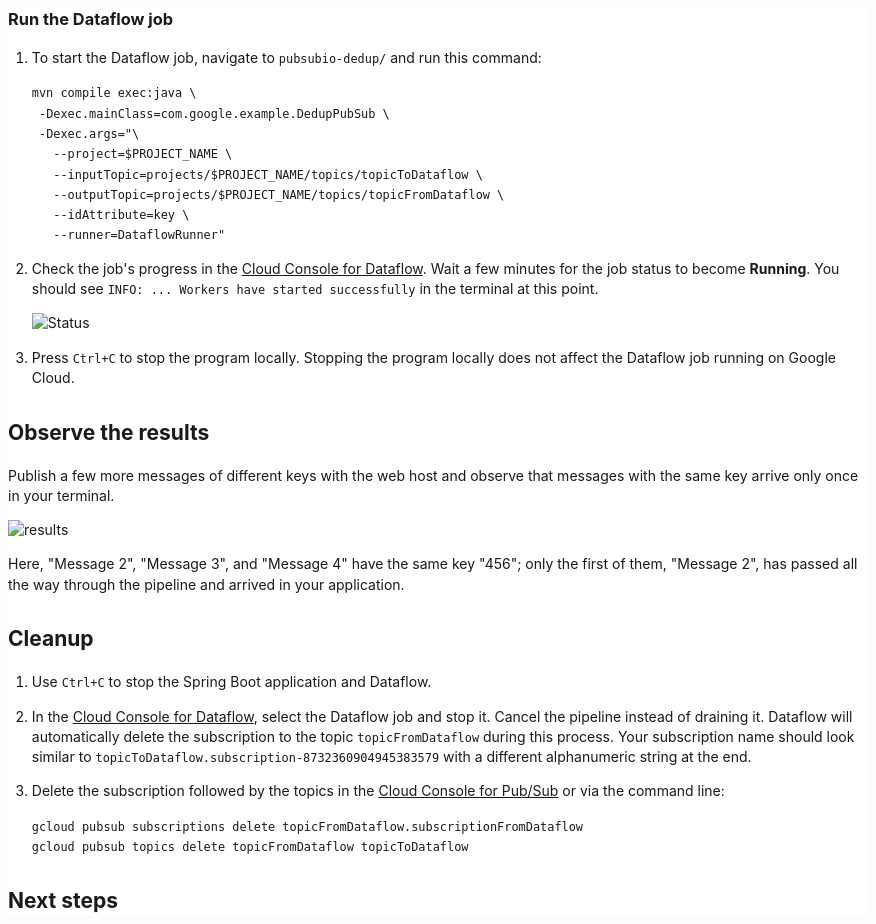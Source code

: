 ### Run the Dataflow job

1.  To start the Dataflow job, navigate to `pubsubio-dedup/` and run this command:

        mvn compile exec:java \
         -Dexec.mainClass=com.google.example.DedupPubSub \
         -Dexec.args="\
           --project=$PROJECT_NAME \
           --inputTopic=projects/$PROJECT_NAME/topics/topicToDataflow \
           --outputTopic=projects/$PROJECT_NAME/topics/topicFromDataflow \
           --idAttribute=key \
           --runner=DataflowRunner"

1.  Check the job's progress in the [Cloud Console for Dataflow]. Wait a few minutes for the job status to become
    **Running**. You should see `INFO: ... Workers have started successfully` in the terminal at this point.

    ![Status](https://storage.googleapis.com/gcp-community/tutorials/pubsub-spring-dedup-messages/dataflow_job_status.png)

1.  Press `Ctrl+C` to stop the program locally. Stopping the program locally does not affect the Dataflow job running on
    Google Cloud.

## Observe the results

Publish a few more messages of different keys with the web host and observe that messages with the same key arrive only once
in your terminal.

![results](https://storage.googleapis.com/gcp-community/tutorials/pubsub-spring-dedup-messages/results.png)

Here, "Message 2", "Message 3", and "Message 4" have the same key "456"; only the first of them, "Message 2", has passed all
the way through the pipeline and arrived in your application.

## Cleanup

1.  Use `Ctrl+C` to stop the Spring Boot application and Dataflow.
1.  In the [Cloud Console for Dataflow], select the Dataflow job and stop it. Cancel the pipeline instead of draining it.
    Dataflow will automatically delete the subscription to the topic `topicFromDataflow` during this process. Your 
    subscription name should look similar to `topicToDataflow.subscription-8732360904945383579` with a different 
    alphanumeric string at the end.
1.  Delete the subscription followed by the topics in the [Cloud Console for Pub/Sub] or via the command line:

        gcloud pubsub subscriptions delete topicFromDataflow.subscriptionFromDataflow
        gcloud pubsub topics delete topicFromDataflow topicToDataflow

## Next steps


[Spring Boot]: https://spring.io/projects/spring-boot
[Spring Cloud]: https://spring.io/projects/spring-cloud
[Spring Cloud GCP]: https://spring.io/projects/spring-cloud-gcp
[Pub/Sub]: https://cloud.google.com/pubsub/docs/overview
[Dataflow]: https://cloud.google.com/dataflow/docs/
[Cloud SDK]: https://cloud.google.com/sdk/docs/
[Cloud Shell]: https://console.cloud.google.com/cloudshell/editor/
[Enable billing]: https://cloud.google.com/billing/docs/how-to/modify-project/
[Cloud Console for Dataflow]: http://console.cloud.google.com/dataflow/
[Cloud Console for Pub/Sub]: https://console.cloud.google.com/cloudpubsub/
[Dataflow templates]: https://cloud.google.com/dataflow/docs/guides/templates/overview/
[Building streaming pipelines with Pub/Sub using Dataflow]: https://cloud.google.com/dataflow/docs/concepts/streaming-with-cloud-pubsub